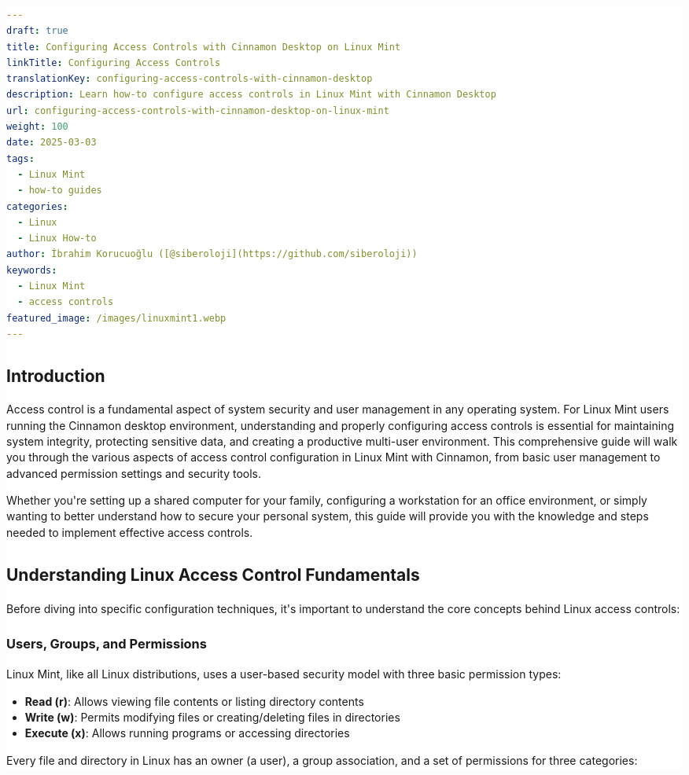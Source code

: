 ```yaml
---
draft: true
title: Configuring Access Controls with Cinnamon Desktop on Linux Mint
linkTitle: Configuring Access Controls
translationKey: configuring-access-controls-with-cinnamon-desktop
description: Learn how-to configure access controls in Linux Mint with Cinnamon Desktop
url: configuring-access-controls-with-cinnamon-desktop-on-linux-mint
weight: 100
date: 2025-03-03
tags:
  - Linux Mint
  - how-to guides
categories:
  - Linux
  - Linux How-to
author: İbrahim Korucuoğlu ([@siberoloji](https://github.com/siberoloji))
keywords:
  - Linux Mint
  - access controls
featured_image: /images/linuxmint1.webp
---
```

## Introduction

Access control is a fundamental aspect of system security and user management in any operating system. For Linux Mint users running the Cinnamon desktop environment, understanding and properly configuring access controls is essential for maintaining system integrity, protecting sensitive data, and creating a productive multi-user environment. This comprehensive guide will walk you through the various aspects of access control configuration in Linux Mint with Cinnamon, from basic user management to advanced permission settings and security tools.

Whether you're setting up a shared computer for your family, configuring a workstation for an office environment, or simply wanting to better understand how to secure your personal system, this guide will provide you with the knowledge and steps needed to implement effective access controls.

## Understanding Linux Access Control Fundamentals

Before diving into specific configuration techniques, it's important to understand the core concepts behind Linux access controls:

### Users, Groups, and Permissions

Linux Mint, like all Linux distributions, uses a user-based security model with three basic permission types:

- **Read (r)**: Allows viewing file contents or listing directory contents
- **Write (w)**: Permits modifying files or creating/deleting files in directories
- **Execute (x)**: Allows running programs or accessing directories

Every file and directory in Linux has an owner (a user), a group association, and a set of permissions for three categories:
